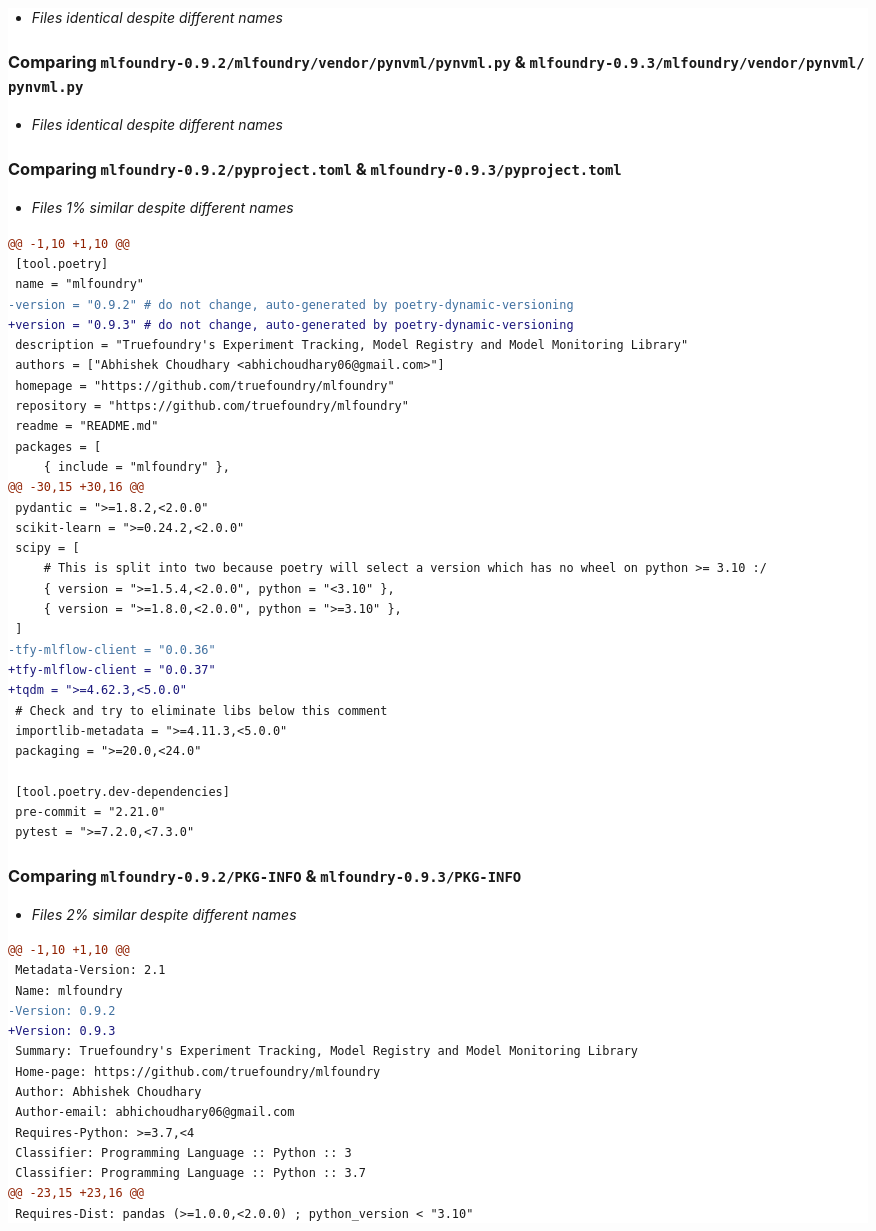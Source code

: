  * *Files identical despite different names*

### Comparing `mlfoundry-0.9.2/mlfoundry/vendor/pynvml/pynvml.py` & `mlfoundry-0.9.3/mlfoundry/vendor/pynvml/pynvml.py`

 * *Files identical despite different names*

### Comparing `mlfoundry-0.9.2/pyproject.toml` & `mlfoundry-0.9.3/pyproject.toml`

 * *Files 1% similar despite different names*

```diff
@@ -1,10 +1,10 @@
 [tool.poetry]
 name = "mlfoundry"
-version = "0.9.2" # do not change, auto-generated by poetry-dynamic-versioning
+version = "0.9.3" # do not change, auto-generated by poetry-dynamic-versioning
 description = "Truefoundry's Experiment Tracking, Model Registry and Model Monitoring Library"
 authors = ["Abhishek Choudhary <abhichoudhary06@gmail.com>"]
 homepage = "https://github.com/truefoundry/mlfoundry"
 repository = "https://github.com/truefoundry/mlfoundry"
 readme = "README.md"
 packages = [
     { include = "mlfoundry" },
@@ -30,15 +30,16 @@
 pydantic = ">=1.8.2,<2.0.0"
 scikit-learn = ">=0.24.2,<2.0.0"
 scipy = [
     # This is split into two because poetry will select a version which has no wheel on python >= 3.10 :/
     { version = ">=1.5.4,<2.0.0", python = "<3.10" },
     { version = ">=1.8.0,<2.0.0", python = ">=3.10" },
 ]
-tfy-mlflow-client = "0.0.36"
+tfy-mlflow-client = "0.0.37"
+tqdm = ">=4.62.3,<5.0.0"
 # Check and try to eliminate libs below this comment
 importlib-metadata = ">=4.11.3,<5.0.0"
 packaging = ">=20.0,<24.0"
 
 [tool.poetry.dev-dependencies]
 pre-commit = "2.21.0"
 pytest = ">=7.2.0,<7.3.0"
```

### Comparing `mlfoundry-0.9.2/PKG-INFO` & `mlfoundry-0.9.3/PKG-INFO`

 * *Files 2% similar despite different names*

```diff
@@ -1,10 +1,10 @@
 Metadata-Version: 2.1
 Name: mlfoundry
-Version: 0.9.2
+Version: 0.9.3
 Summary: Truefoundry's Experiment Tracking, Model Registry and Model Monitoring Library
 Home-page: https://github.com/truefoundry/mlfoundry
 Author: Abhishek Choudhary
 Author-email: abhichoudhary06@gmail.com
 Requires-Python: >=3.7,<4
 Classifier: Programming Language :: Python :: 3
 Classifier: Programming Language :: Python :: 3.7
@@ -23,15 +23,16 @@
 Requires-Dist: pandas (>=1.0.0,<2.0.0) ; python_version < "3.10"
```
